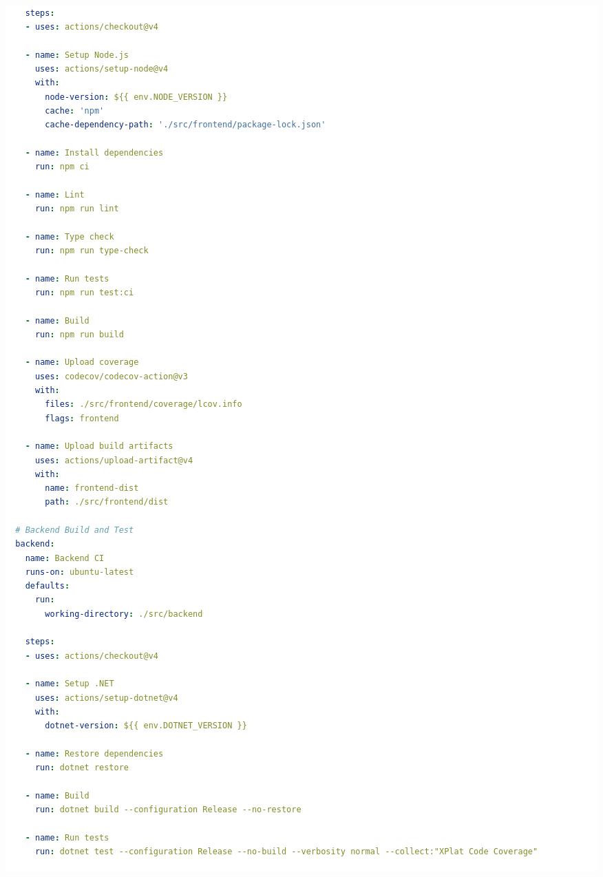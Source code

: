 ```yaml
    steps:
    - uses: actions/checkout@v4
    
    - name: Setup Node.js
      uses: actions/setup-node@v4
      with:
        node-version: ${{ env.NODE_VERSION }}
        cache: 'npm'
        cache-dependency-path: './src/frontend/package-lock.json'
    
    - name: Install dependencies
      run: npm ci
    
    - name: Lint
      run: npm run lint
    
    - name: Type check
      run: npm run type-check
    
    - name: Run tests
      run: npm run test:ci
    
    - name: Build
      run: npm run build
    
    - name: Upload coverage
      uses: codecov/codecov-action@v3
      with:
        files: ./src/frontend/coverage/lcov.info
        flags: frontend
    
    - name: Upload build artifacts
      uses: actions/upload-artifact@v4
      with:
        name: frontend-dist
        path: ./src/frontend/dist

  # Backend Build and Test
  backend:
    name: Backend CI
    runs-on: ubuntu-latest
    defaults:
      run:
        working-directory: ./src/backend
    
    steps:
    - uses: actions/checkout@v4
    
    - name: Setup .NET
      uses: actions/setup-dotnet@v4
      with:
        dotnet-version: ${{ env.DOTNET_VERSION }}
    
    - name: Restore dependencies
      run: dotnet restore
    
    - name: Build
      run: dotnet build --configuration Release --no-restore
    
    - name: Run tests
      run: dotnet test --configuration Release --no-build --verbosity normal --collect:"XPlat Code Coverage"
    
```